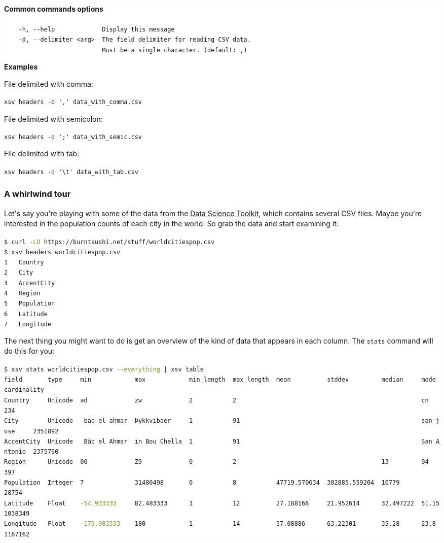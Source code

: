 #### Common commands options
```
    -h, --help             Display this message
    -d, --delimiter <arg>  The field delimiter for reading CSV data.
                           Must be a single character. (default: ,)
```

**Examples**

File delimited with comma:

`xsv headers -d ',' data_with_comma.csv`

File delimited with semicolon:

`xsv headers -d ';' data_with_semic.csv`

File delimited with tab:

`xsv headers -d '\t' data_with_tab.csv`

### A whirlwind tour

Let's say you're playing with some of the data from the
[Data Science Toolkit](https://github.com/petewarden/dstkdata), which contains
several CSV files. Maybe you're interested in the population counts of each
city in the world. So grab the data and start examining it:

```bash
$ curl -LO https://burntsushi.net/stuff/worldcitiespop.csv
$ xsv headers worldcitiespop.csv
1   Country
2   City
3   AccentCity
4   Region
5   Population
6   Latitude
7   Longitude
```

The next thing you might want to do is get an overview of the kind of data that
appears in each column. The `stats` command will do this for you:

```bash
$ xsv stats worldcitiespop.csv --everything | xsv table
field       type     min            max            min_length  max_length  mean          stddev         median     mode         cardinality
Country     Unicode  ad             zw             2           2                                                   cn           234
City        Unicode   bab el ahmar  Þykkvibaer     1           91                                                  san jose     2351892
AccentCity  Unicode   Bâb el Ahmar  ïn Bou Chella  1           91                                                  San Antonio  2375760
Region      Unicode  00             Z9             0           2                                        13         04           397
Population  Integer  7              31480498       0           8           47719.570634  302885.559204  10779                   28754
Latitude    Float    -54.933333     82.483333      1           12          27.188166     21.952614      32.497222  51.15        1038349
Longitude   Float    -179.983333    180            1           14          37.08886      63.22301       35.28      23.8         1167162
```
